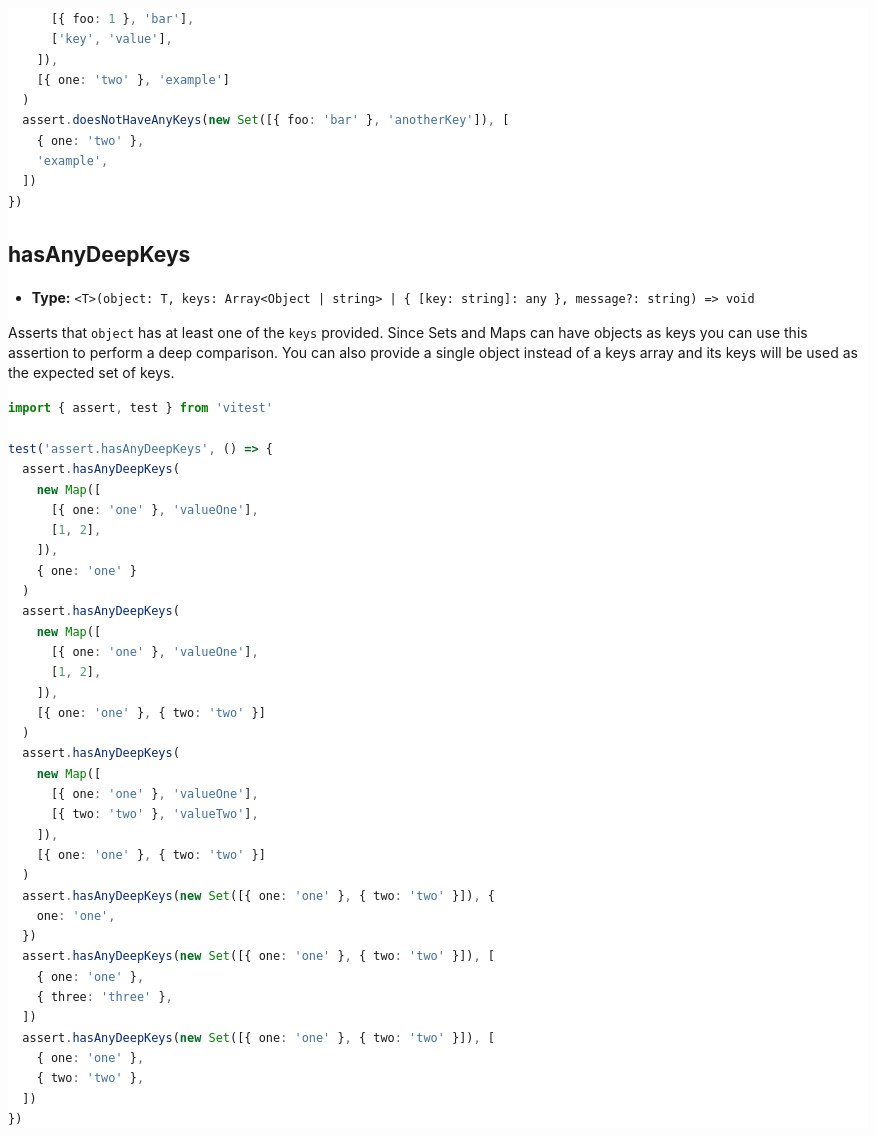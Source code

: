```ts
      [{ foo: 1 }, 'bar'],
      ['key', 'value'],
    ]),
    [{ one: 'two' }, 'example']
  )
  assert.doesNotHaveAnyKeys(new Set([{ foo: 'bar' }, 'anotherKey']), [
    { one: 'two' },
    'example',
  ])
})
```

## hasAnyDeepKeys

- **Type:** `<T>(object: T, keys: Array<Object | string> | { [key: string]: any }, message?: string) => void`

Asserts that `object` has at least one of the `keys` provided. Since Sets and Maps can have objects as keys you can use this assertion to perform a deep comparison. You can also provide a single object instead of a keys array and its keys will be used as the expected set of keys.

```ts
import { assert, test } from 'vitest'

test('assert.hasAnyDeepKeys', () => {
  assert.hasAnyDeepKeys(
    new Map([
      [{ one: 'one' }, 'valueOne'],
      [1, 2],
    ]),
    { one: 'one' }
  )
  assert.hasAnyDeepKeys(
    new Map([
      [{ one: 'one' }, 'valueOne'],
      [1, 2],
    ]),
    [{ one: 'one' }, { two: 'two' }]
  )
  assert.hasAnyDeepKeys(
    new Map([
      [{ one: 'one' }, 'valueOne'],
      [{ two: 'two' }, 'valueTwo'],
    ]),
    [{ one: 'one' }, { two: 'two' }]
  )
  assert.hasAnyDeepKeys(new Set([{ one: 'one' }, { two: 'two' }]), {
    one: 'one',
  })
  assert.hasAnyDeepKeys(new Set([{ one: 'one' }, { two: 'two' }]), [
    { one: 'one' },
    { three: 'three' },
  ])
  assert.hasAnyDeepKeys(new Set([{ one: 'one' }, { two: 'two' }]), [
    { one: 'one' },
    { two: 'two' },
  ])
})
```
